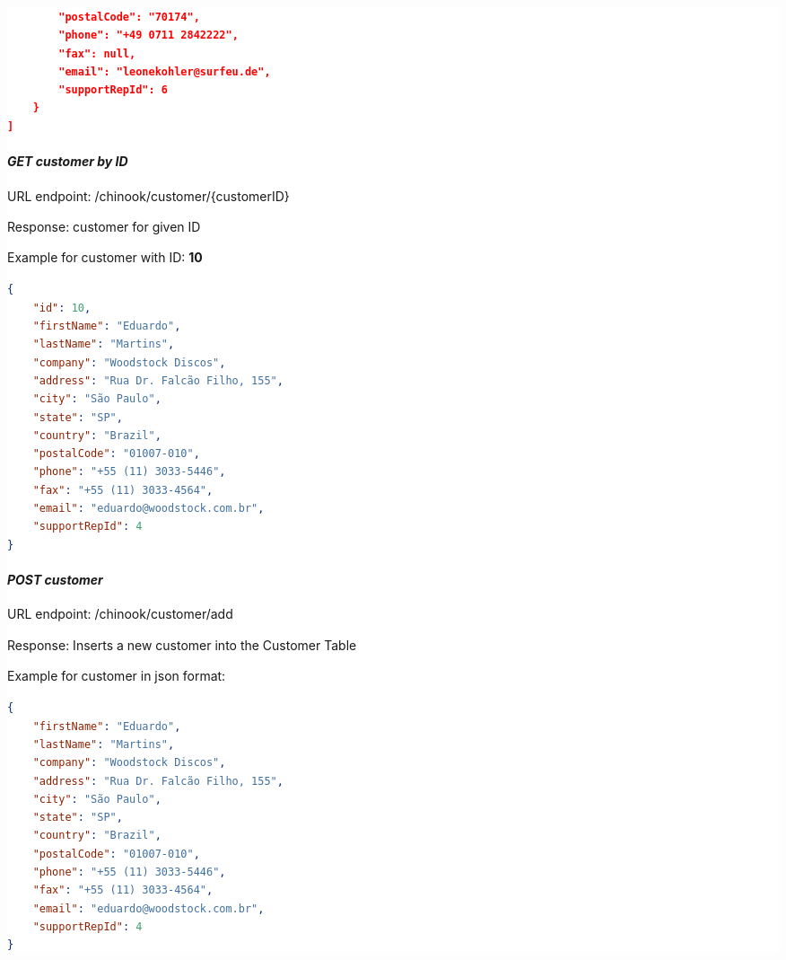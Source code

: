 ```json
        "postalCode": "70174",
        "phone": "+49 0711 2842222",
        "fax": null,
        "email": "leonekohler@surfeu.de",
        "supportRepId": 6
    }
]
```



#### *GET customer by ID*

URL endpoint: /chinook/customer/{customerID}

Response: customer for given ID

Example for customer with ID: **10**

```json
{
    "id": 10,
    "firstName": "Eduardo",
    "lastName": "Martins",
    "company": "Woodstock Discos",
    "address": "Rua Dr. Falcão Filho, 155",
    "city": "São Paulo",
    "state": "SP",
    "country": "Brazil",
    "postalCode": "01007-010",
    "phone": "+55 (11) 3033-5446",
    "fax": "+55 (11) 3033-4564",
    "email": "eduardo@woodstock.com.br",
    "supportRepId": 4
}
```

#### *POST customer*

URL endpoint: /chinook/customer/add

Response: Inserts a new customer into the Customer Table

Example for customer in json format:
```json
{
    "firstName": "Eduardo",
    "lastName": "Martins",
    "company": "Woodstock Discos",
    "address": "Rua Dr. Falcão Filho, 155",
    "city": "São Paulo",
    "state": "SP",
    "country": "Brazil",
    "postalCode": "01007-010",
    "phone": "+55 (11) 3033-5446",
    "fax": "+55 (11) 3033-4564",
    "email": "eduardo@woodstock.com.br",
    "supportRepId": 4
}
```
